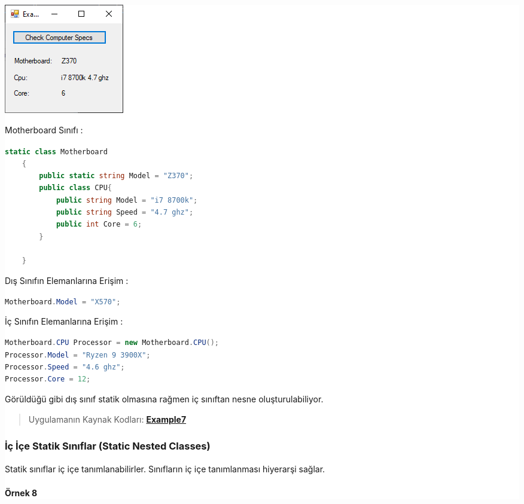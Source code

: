 ![](/Screenshots/7.png) 



Motherboard Sınıfı :

```csharp
static class Motherboard
    {
        public static string Model = "Z370";
        public class CPU{
            public string Model = "i7 8700k";
            public string Speed = "4.7 ghz";
            public int Core = 6;
        }

    }
```



Dış Sınıfın Elemanlarına Erişim :

```csharp
Motherboard.Model = "X570";
```

İç Sınıfın Elemanlarına Erişim :

```csharp
Motherboard.CPU Processor = new Motherboard.CPU();
Processor.Model = "Ryzen 9 3900X";
Processor.Speed = "4.6 ghz";
Processor.Core = 12;
```

Görüldüğü gibi dış sınıf statik olmasına rağmen iç sınıftan nesne oluşturulabiliyor.



> Uygulamanın Kaynak Kodları: [**Example7**](/Examples/Example7)



### İç İçe Statik Sınıflar (**Static Nested Classes**)

Statik sınıflar iç içe tanımlanabilirler. Sınıfların iç içe tanımlanması hiyerarşi sağlar.



#### Örnek 8
